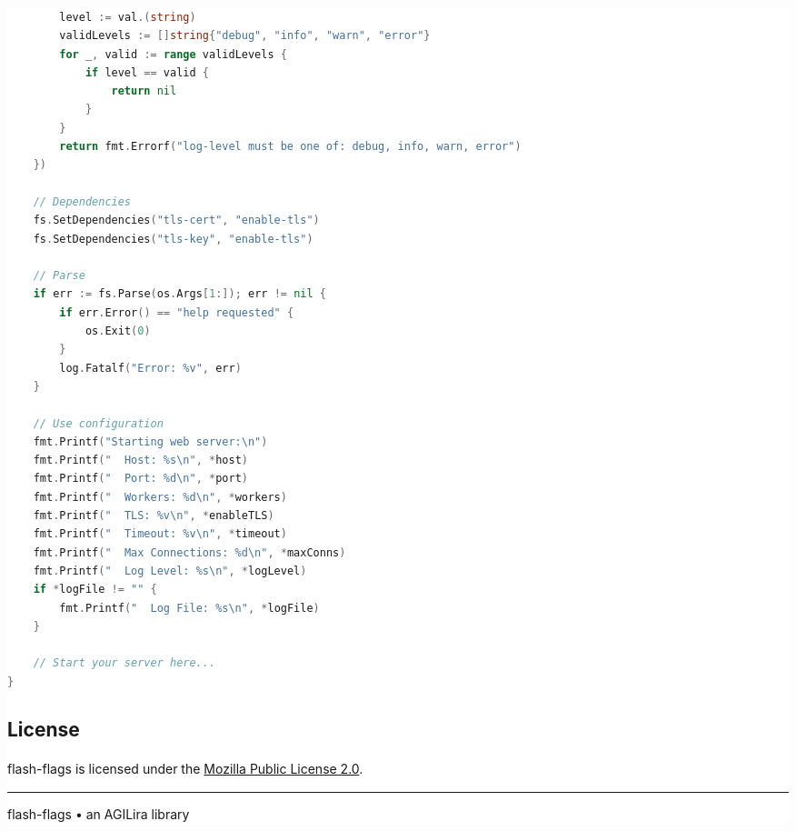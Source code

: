 ```go
        level := val.(string)
        validLevels := []string{"debug", "info", "warn", "error"}
        for _, valid := range validLevels {
            if level == valid {
                return nil
            }
        }
        return fmt.Errorf("log-level must be one of: debug, info, warn, error")
    })
    
    // Dependencies
    fs.SetDependencies("tls-cert", "enable-tls")
    fs.SetDependencies("tls-key", "enable-tls")
    
    // Parse
    if err := fs.Parse(os.Args[1:]); err != nil {
        if err.Error() == "help requested" {
            os.Exit(0)
        }
        log.Fatalf("Error: %v", err)
    }
    
    // Use configuration
    fmt.Printf("Starting web server:\n")
    fmt.Printf("  Host: %s\n", *host)
    fmt.Printf("  Port: %d\n", *port)
    fmt.Printf("  Workers: %d\n", *workers)
    fmt.Printf("  TLS: %v\n", *enableTLS)
    fmt.Printf("  Timeout: %v\n", *timeout)
    fmt.Printf("  Max Connections: %d\n", *maxConns)
    fmt.Printf("  Log Level: %s\n", *logLevel)
    if *logFile != "" {
        fmt.Printf("  Log File: %s\n", *logFile)
    }
    
    // Start your server here...
}
```

## License

flash-flags is licensed under the [Mozilla Public License 2.0](./LICENSE.md).

---

flash-flags • an AGILira library
